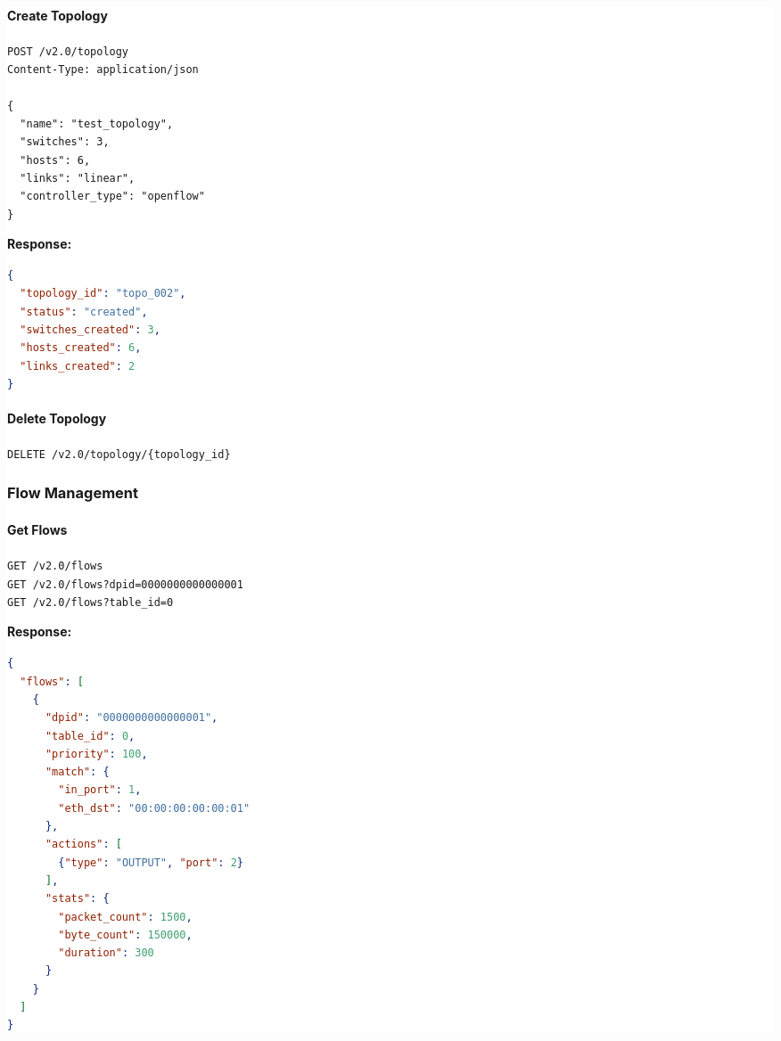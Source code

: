 #### Create Topology

```http
POST /v2.0/topology
Content-Type: application/json

{
  "name": "test_topology",
  "switches": 3,
  "hosts": 6,
  "links": "linear",
  "controller_type": "openflow"
}
```

**Response:**
```json
{
  "topology_id": "topo_002",
  "status": "created",
  "switches_created": 3,
  "hosts_created": 6,
  "links_created": 2
}
```

#### Delete Topology

```http
DELETE /v2.0/topology/{topology_id}
```

### Flow Management

#### Get Flows

```http
GET /v2.0/flows
GET /v2.0/flows?dpid=0000000000000001
GET /v2.0/flows?table_id=0
```

**Response:**
```json
{
  "flows": [
    {
      "dpid": "0000000000000001",
      "table_id": 0,
      "priority": 100,
      "match": {
        "in_port": 1,
        "eth_dst": "00:00:00:00:00:01"
      },
      "actions": [
        {"type": "OUTPUT", "port": 2}
      ],
      "stats": {
        "packet_count": 1500,
        "byte_count": 150000,
        "duration": 300
      }
    }
  ]
}
```
